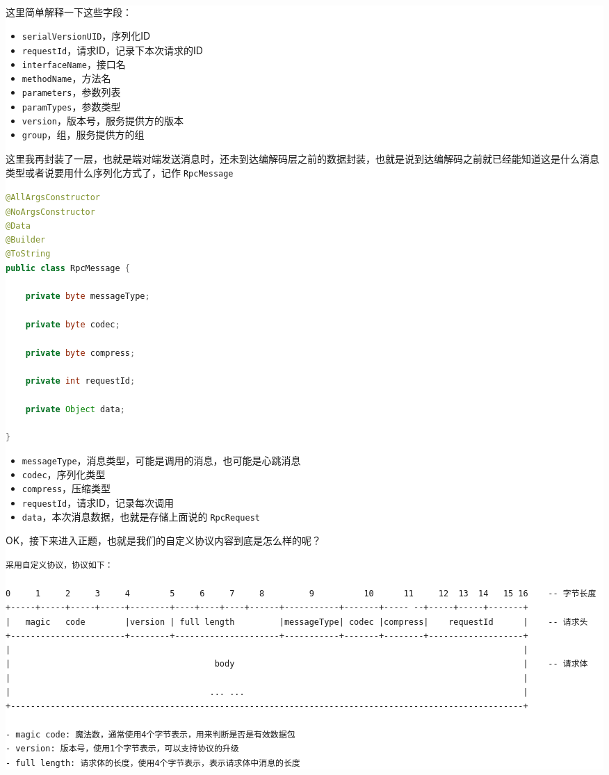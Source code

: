 这里简单解释一下这些字段：

- `serialVersionUID`，序列化ID
- `requestId`，请求ID，记录下本次请求的ID
- `interfaceName`，接口名
- `methodName`，方法名
- `parameters`，参数列表
- `paramTypes`，参数类型
- `version`，版本号，服务提供方的版本
- `group`，组，服务提供方的组

这里我再封装了一层，也就是端对端发送消息时，还未到达编解码层之前的数据封装，也就是说到达编解码之前就已经能知道这是什么消息类型或者说要用什么序列化方式了，记作 `RpcMessage`

```java
@AllArgsConstructor
@NoArgsConstructor
@Data
@Builder
@ToString
public class RpcMessage {

    private byte messageType;

    private byte codec;

    private byte compress;

    private int requestId;

    private Object data;

}
```

- `messageType`，消息类型，可能是调用的消息，也可能是心跳消息
- `codec`，序列化类型
- `compress`，压缩类型
- `requestId`，请求ID，记录每次调用
- `data`，本次消息数据，也就是存储上面说的 `RpcRequest`

OK，接下来进入正题，也就是我们的自定义协议内容到底是怎么样的呢？

```
采用自定义协议，协议如下：

0     1     2     3     4        5     6     7     8         9          10      11     12  13  14   15 16    -- 字节长度
+-----+-----+-----+-----+--------+----+----+----+------+-----------+-------+----- --+-----+-----+-------+
|   magic   code        |version | full length         |messageType| codec |compress|    requestId      |    -- 请求头
+-----------------------+--------+---------------------+-----------+-------+--------+-------------------+
|                                                                                                       |
|                                         body                                                          |    -- 请求体
|                                                                                                       |
|                                        ... ...                                                        |
+-------------------------------------------------------------------------------------------------------+

- magic code: 魔法数，通常使用4个字节表示，用来判断是否是有效数据包
- version: 版本号，使用1个字节表示，可以支持协议的升级
- full length: 请求体的长度，使用4个字节表示，表示请求体中消息的长度
```